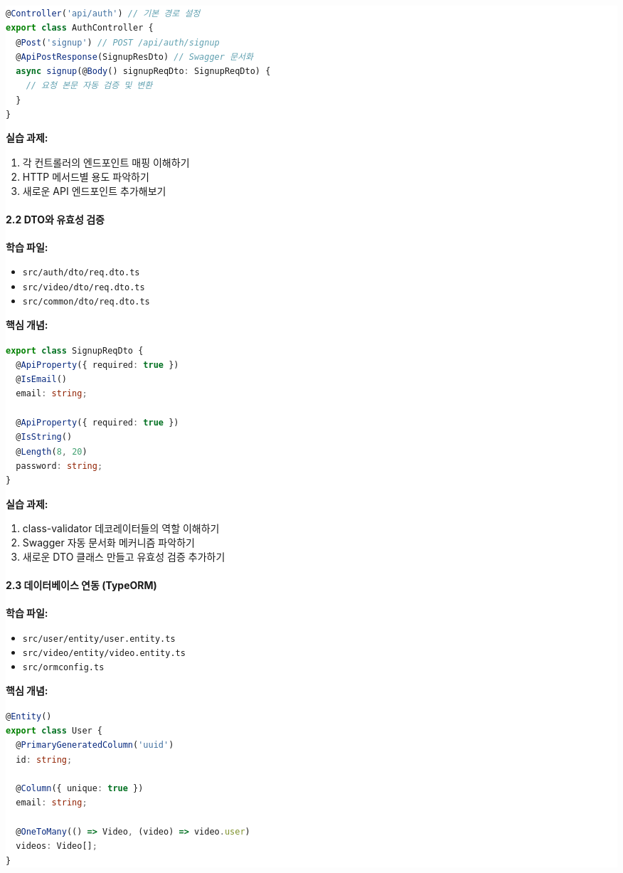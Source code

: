 ```typescript
@Controller('api/auth') // 기본 경로 설정
export class AuthController {
  @Post('signup') // POST /api/auth/signup
  @ApiPostResponse(SignupResDto) // Swagger 문서화
  async signup(@Body() signupReqDto: SignupReqDto) {
    // 요청 본문 자동 검증 및 변환
  }
}
```

**실습 과제:**

1. 각 컨트롤러의 엔드포인트 매핑 이해하기
2. HTTP 메서드별 용도 파악하기
3. 새로운 API 엔드포인트 추가해보기

#### 2.2 DTO와 유효성 검증

**학습 파일:**

- `src/auth/dto/req.dto.ts`
- `src/video/dto/req.dto.ts`
- `src/common/dto/req.dto.ts`

**핵심 개념:**

```typescript
export class SignupReqDto {
  @ApiProperty({ required: true })
  @IsEmail()
  email: string;

  @ApiProperty({ required: true })
  @IsString()
  @Length(8, 20)
  password: string;
}
```

**실습 과제:**

1. class-validator 데코레이터들의 역할 이해하기
2. Swagger 자동 문서화 메커니즘 파악하기
3. 새로운 DTO 클래스 만들고 유효성 검증 추가하기

#### 2.3 데이터베이스 연동 (TypeORM)

**학습 파일:**

- `src/user/entity/user.entity.ts`
- `src/video/entity/video.entity.ts`
- `src/ormconfig.ts`

**핵심 개념:**

```typescript
@Entity()
export class User {
  @PrimaryGeneratedColumn('uuid')
  id: string;

  @Column({ unique: true })
  email: string;

  @OneToMany(() => Video, (video) => video.user)
  videos: Video[];
}
```
